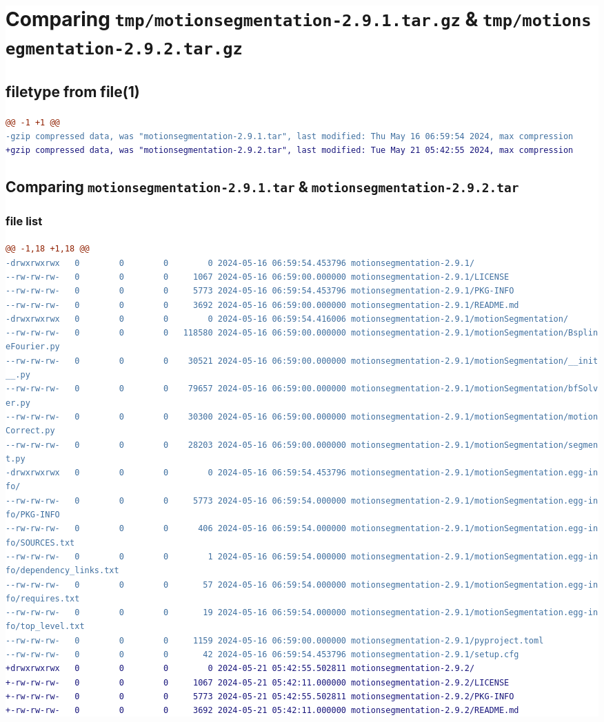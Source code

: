 # Comparing `tmp/motionsegmentation-2.9.1.tar.gz` & `tmp/motionsegmentation-2.9.2.tar.gz`

## filetype from file(1)

```diff
@@ -1 +1 @@
-gzip compressed data, was "motionsegmentation-2.9.1.tar", last modified: Thu May 16 06:59:54 2024, max compression
+gzip compressed data, was "motionsegmentation-2.9.2.tar", last modified: Tue May 21 05:42:55 2024, max compression
```

## Comparing `motionsegmentation-2.9.1.tar` & `motionsegmentation-2.9.2.tar`

### file list

```diff
@@ -1,18 +1,18 @@
-drwxrwxrwx   0        0        0        0 2024-05-16 06:59:54.453796 motionsegmentation-2.9.1/
--rw-rw-rw-   0        0        0     1067 2024-05-16 06:59:00.000000 motionsegmentation-2.9.1/LICENSE
--rw-rw-rw-   0        0        0     5773 2024-05-16 06:59:54.453796 motionsegmentation-2.9.1/PKG-INFO
--rw-rw-rw-   0        0        0     3692 2024-05-16 06:59:00.000000 motionsegmentation-2.9.1/README.md
-drwxrwxrwx   0        0        0        0 2024-05-16 06:59:54.416006 motionsegmentation-2.9.1/motionSegmentation/
--rw-rw-rw-   0        0        0   118580 2024-05-16 06:59:00.000000 motionsegmentation-2.9.1/motionSegmentation/BsplineFourier.py
--rw-rw-rw-   0        0        0    30521 2024-05-16 06:59:00.000000 motionsegmentation-2.9.1/motionSegmentation/__init__.py
--rw-rw-rw-   0        0        0    79657 2024-05-16 06:59:00.000000 motionsegmentation-2.9.1/motionSegmentation/bfSolver.py
--rw-rw-rw-   0        0        0    30300 2024-05-16 06:59:00.000000 motionsegmentation-2.9.1/motionSegmentation/motionCorrect.py
--rw-rw-rw-   0        0        0    28203 2024-05-16 06:59:00.000000 motionsegmentation-2.9.1/motionSegmentation/segment.py
-drwxrwxrwx   0        0        0        0 2024-05-16 06:59:54.453796 motionsegmentation-2.9.1/motionSegmentation.egg-info/
--rw-rw-rw-   0        0        0     5773 2024-05-16 06:59:54.000000 motionsegmentation-2.9.1/motionSegmentation.egg-info/PKG-INFO
--rw-rw-rw-   0        0        0      406 2024-05-16 06:59:54.000000 motionsegmentation-2.9.1/motionSegmentation.egg-info/SOURCES.txt
--rw-rw-rw-   0        0        0        1 2024-05-16 06:59:54.000000 motionsegmentation-2.9.1/motionSegmentation.egg-info/dependency_links.txt
--rw-rw-rw-   0        0        0       57 2024-05-16 06:59:54.000000 motionsegmentation-2.9.1/motionSegmentation.egg-info/requires.txt
--rw-rw-rw-   0        0        0       19 2024-05-16 06:59:54.000000 motionsegmentation-2.9.1/motionSegmentation.egg-info/top_level.txt
--rw-rw-rw-   0        0        0     1159 2024-05-16 06:59:00.000000 motionsegmentation-2.9.1/pyproject.toml
--rw-rw-rw-   0        0        0       42 2024-05-16 06:59:54.453796 motionsegmentation-2.9.1/setup.cfg
+drwxrwxrwx   0        0        0        0 2024-05-21 05:42:55.502811 motionsegmentation-2.9.2/
+-rw-rw-rw-   0        0        0     1067 2024-05-21 05:42:11.000000 motionsegmentation-2.9.2/LICENSE
+-rw-rw-rw-   0        0        0     5773 2024-05-21 05:42:55.502811 motionsegmentation-2.9.2/PKG-INFO
+-rw-rw-rw-   0        0        0     3692 2024-05-21 05:42:11.000000 motionsegmentation-2.9.2/README.md
```